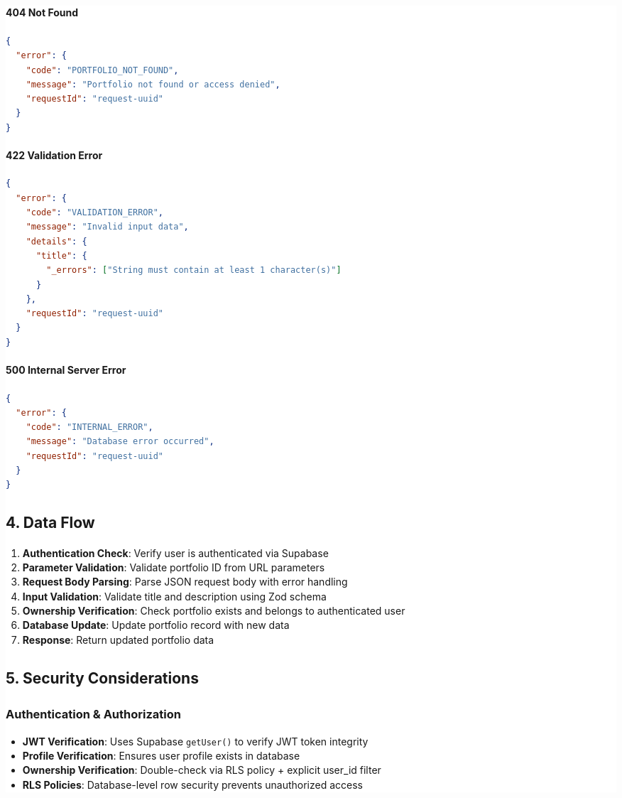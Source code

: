 #### 404 Not Found
```json
{
  "error": {
    "code": "PORTFOLIO_NOT_FOUND",
    "message": "Portfolio not found or access denied",
    "requestId": "request-uuid"
  }
}
```

#### 422 Validation Error
```json
{
  "error": {
    "code": "VALIDATION_ERROR",
    "message": "Invalid input data",
    "details": {
      "title": {
        "_errors": ["String must contain at least 1 character(s)"]
      }
    },
    "requestId": "request-uuid"
  }
}
```

#### 500 Internal Server Error
```json
{
  "error": {
    "code": "INTERNAL_ERROR",
    "message": "Database error occurred",
    "requestId": "request-uuid"
  }
}
```

## 4. Data Flow

1. **Authentication Check**: Verify user is authenticated via Supabase
2. **Parameter Validation**: Validate portfolio ID from URL parameters
3. **Request Body Parsing**: Parse JSON request body with error handling
4. **Input Validation**: Validate title and description using Zod schema
5. **Ownership Verification**: Check portfolio exists and belongs to authenticated user
6. **Database Update**: Update portfolio record with new data
7. **Response**: Return updated portfolio data

## 5. Security Considerations

### Authentication & Authorization
- **JWT Verification**: Uses Supabase `getUser()` to verify JWT token integrity
- **Profile Verification**: Ensures user profile exists in database
- **Ownership Verification**: Double-check via RLS policy + explicit user_id filter
- **RLS Policies**: Database-level row security prevents unauthorized access
